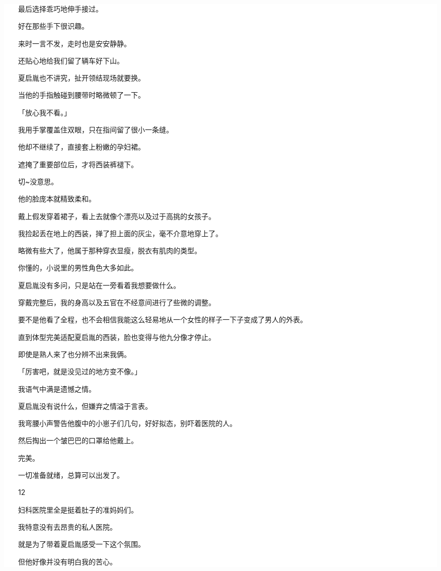 &emsp;&emsp;最后选择乖巧地伸手接过。  
  
&emsp;&emsp;好在那些手下很识趣。  
  
&emsp;&emsp;来时一言不发，走时也是安安静静。  
  
&emsp;&emsp;还贴心地给我们留了辆车好下山。  
  
&emsp;&emsp;夏启胤也不讲究，扯开领结现场就要换。  
  
&emsp;&emsp;当他的手指触碰到腰带时略微顿了一下。  
  
&emsp;&emsp;「放心我不看。」  
  
&emsp;&emsp;我用手掌覆盖住双眼，只在指间留了很小一条缝。  
  
&emsp;&emsp;他却不继续了，直接套上粉嫩的孕妇裙。  
  
&emsp;&emsp;遮掩了重要部位后，才将西装裤褪下。  
  
&emsp;&emsp;切~没意思。  
  
&emsp;&emsp;他的脸庞本就精致柔和。  
  
&emsp;&emsp;戴上假发穿着裙子，看上去就像个漂亮以及过于高挑的女孩子。  
  
&emsp;&emsp;我捡起丢在地上的西装，掸了担上面的灰尘，毫不介意地穿上了。  
  
&emsp;&emsp;略微有些大了，他属于那种穿衣显瘦，脱衣有肌肉的类型。  
  
&emsp;&emsp;你懂的，小说里的男性角色大多如此。  
  
&emsp;&emsp;夏启胤没有多问，只是站在一旁看着我想要做什么。  
  
&emsp;&emsp;穿戴完整后，我的身高以及五官在不经意间进行了些微的调整。  
  
&emsp;&emsp;要不是他看了全程，也不会相信我能这么轻易地从一个女性的样子一下子变成了男人的外表。  
  
&emsp;&emsp;直到体型完美适配夏启胤的西装，脸也变得与他九分像才停止。  
  
&emsp;&emsp;即使是熟人来了也分辨不出来我俩。  
  
&emsp;&emsp;「厉害吧，就是没见过的地方变不像。」  
  
&emsp;&emsp;我语气中满是遗憾之情。  
  
&emsp;&emsp;夏启胤没有说什么，但嫌弃之情溢于言表。  
  
&emsp;&emsp;我弯腰小声警告他腹中的小崽子们几句，好好拟态，别吓着医院的人。  
  
&emsp;&emsp;然后掏出一个皱巴巴的口罩给他戴上。  
  
&emsp;&emsp;完美。  
  
&emsp;&emsp;一切准备就绪，总算可以出发了。  
  
&emsp;&emsp;12  
  
&emsp;&emsp;妇科医院里全是挺着肚子的准妈妈们。  
  
&emsp;&emsp;我特意没有去昂贵的私人医院。  
  
&emsp;&emsp;就是为了带着夏启胤感受一下这个氛围。  
  
&emsp;&emsp;但他好像并没有明白我的苦心。  
  